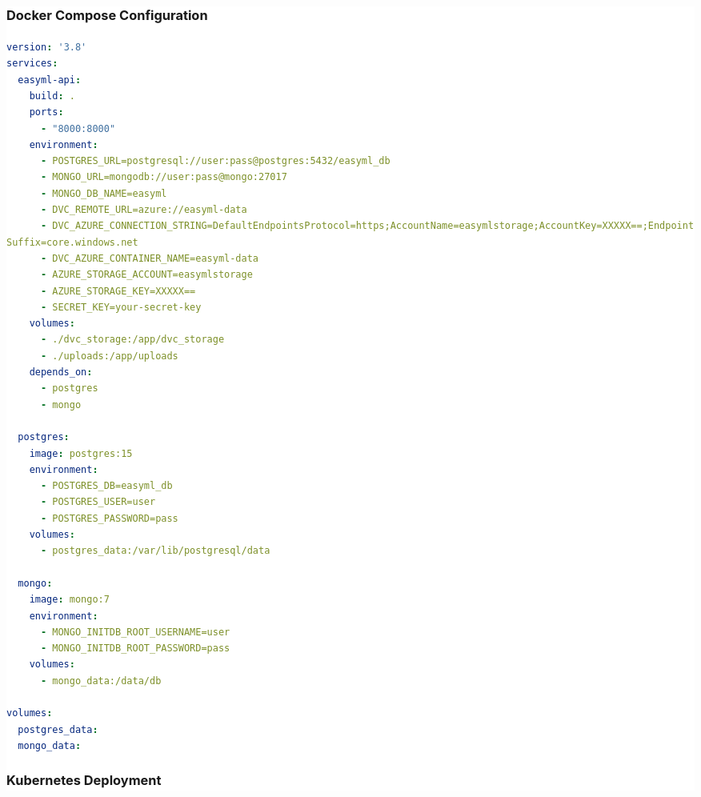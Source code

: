 ### Docker Compose Configuration

```yaml
version: '3.8'
services:
  easyml-api:
    build: .
    ports:
      - "8000:8000"
    environment:
      - POSTGRES_URL=postgresql://user:pass@postgres:5432/easyml_db
      - MONGO_URL=mongodb://user:pass@mongo:27017
      - MONGO_DB_NAME=easyml
      - DVC_REMOTE_URL=azure://easyml-data
      - DVC_AZURE_CONNECTION_STRING=DefaultEndpointsProtocol=https;AccountName=easymlstorage;AccountKey=XXXXX==;EndpointSuffix=core.windows.net
      - DVC_AZURE_CONTAINER_NAME=easyml-data
      - AZURE_STORAGE_ACCOUNT=easymlstorage
      - AZURE_STORAGE_KEY=XXXXX==
      - SECRET_KEY=your-secret-key
    volumes:
      - ./dvc_storage:/app/dvc_storage
      - ./uploads:/app/uploads
    depends_on:
      - postgres
      - mongo

  postgres:
    image: postgres:15
    environment:
      - POSTGRES_DB=easyml_db
      - POSTGRES_USER=user
      - POSTGRES_PASSWORD=pass
    volumes:
      - postgres_data:/var/lib/postgresql/data

  mongo:
    image: mongo:7
    environment:
      - MONGO_INITDB_ROOT_USERNAME=user
      - MONGO_INITDB_ROOT_PASSWORD=pass
    volumes:
      - mongo_data:/data/db

volumes:
  postgres_data:
  mongo_data:
```

### Kubernetes Deployment

